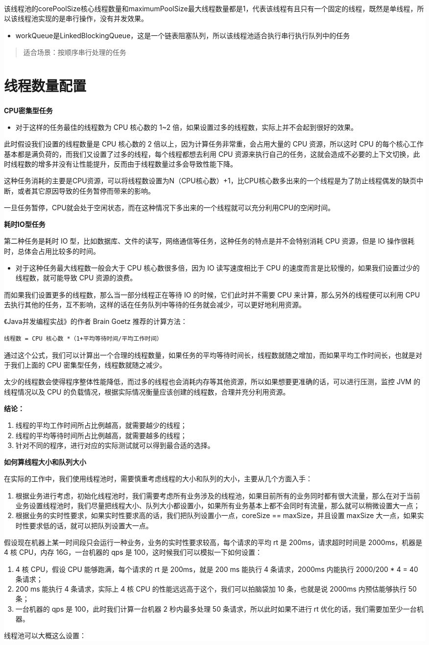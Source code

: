 该线程池的corePoolSize核心线程数量和maximumPoolSize最大线程数量都是1，代表该线程有且只有一个固定的线程，既然是单线程，所以该线程池实现的是串行操作，没有并发效果。

* workQueue是LinkedBlockingQueue，这是一个链表阻塞队列，所以该线程池适合执行串行执行队列中的任务

> 适合场景：按顺序串行处理的任务

# 线程数量配置

**CPU密集型任务**

* 对于这样的任务最佳的线程数为 CPU 核心数的 1~2 倍，如果设置过多的线程数，实际上并不会起到很好的效果。

此时假设我们设置的线程数量是 CPU 核心数的 2 倍以上，因为计算任务非常重，会占用大量的 CPU 资源，所以这时 CPU 的每个核心工作基本都是满负荷的，而我们又设置了过多的线程，每个线程都想去利用 CPU 资源来执行自己的任务，这就会造成不必要的上下文切换，此时线程数的增多并没有让性能提升，反而由于线程数量过多会导致性能下降。

这种任务消耗的主要是CPU资源，可以将线程数设置为N（CPU核心数）+1，比CPU核心数多出来的一个线程是为了防止线程偶发的缺页中断，或者其它原因导致的任务暂停而带来的影响。

一旦任务暂停，CPU就会处于空闲状态，而在这种情况下多出来的一个线程就可以充分利用CPU的空闲时间。

**耗时IO型任务**

第二种任务是耗时 IO 型，比如数据库、文件的读写，网络通信等任务，这种任务的特点是并不会特别消耗 CPU 资源，但是 IO 操作很耗时，总体会占用比较多的时间。

* 对于这种任务最大线程数一般会大于 CPU 核心数很多倍，因为 IO 读写速度相比于 CPU 的速度而言是比较慢的，如果我们设置过少的线程数，就可能导致 CPU 资源的浪费。

而如果我们设置更多的线程数，那么当一部分线程正在等待 IO 的时候，它们此时并不需要 CPU 来计算，那么另外的线程便可以利用 CPU 去执行其他的任务，互不影响，这样的话在任务队列中等待的任务就会减少，可以更好地利用资源。

《Java并发编程实战》的作者 Brain Goetz 推荐的计算方法：

```undefined
线程数 = CPU 核心数 *（1+平均等待时间/平均工作时间）
```

通过这个公式，我们可以计算出一个合理的线程数量，如果任务的平均等待时间长，线程数就随之增加，而如果平均工作时间长，也就是对于我们上面的 CPU 密集型任务，线程数就随之减少。

太少的线程数会使得程序整体性能降低，而过多的线程也会消耗内存等其他资源，所以如果想要更准确的话，可以进行压测，监控 JVM 的线程情况以及 CPU 的负载情况，根据实际情况衡量应该创建的线程数，合理并充分利用资源。

**结论：**

1. 线程的平均工作时间所占比例越高，就需要越少的线程；
2. 线程的平均等待时间所占比例越高，就需要越多的线程；
3. 针对不同的程序，进行对应的实际测试就可以得到最合适的选择。

**如何算线程大小和队列大小**

在实际的工作中，我们使用线程池时，需要慎重考虑线程的大小和队列的大小，主要从几个方面入手：

1. 根据业务进行考虑，初始化线程池时，我们需要考虑所有业务涉及的线程池，如果目前所有的业务同时都有很大流量，那么在对于当前业务设置线程池时，我们尽量把线程大小、队列大小都设置小，如果所有业务基本上都不会同时有流量，那么就可以稍微设置大一点；
2. 根据业务的实时性要求，如果实时性要求高的话，我们把队列设置小一点，coreSize == maxSize，并且设置 maxSize 大一点，如果实时性要求低的话，就可以把队列设置大一点。

假设现在机器上某一时间段只会运行一种业务，业务的实时性要求较高，每个请求的平均 rt 是 200ms，请求超时时间是 2000ms，机器是 4 核 CPU，内存 16G，一台机器的 qps 是 100，这时候我们可以模拟一下如何设置：

1. 4 核 CPU，假设 CPU 能够跑满，每个请求的 rt 是 200ms，就是 200 ms 能执行 4 条请求，2000ms 内能执行 2000/200 * 4 = 40 条请求；
2. 200 ms 能执行 4 条请求，实际上 4 核 CPU 的性能远远高于这个，我们可以拍脑袋加 10 条，也就是说 2000ms 内预估能够执行 50 条；
3. 一台机器的 qps 是 100，此时我们计算一台机器 2 秒内最多处理 50 条请求，所以此时如果不进行 rt 优化的话，我们需要加至少一台机器。

线程池可以大概这么设置：
